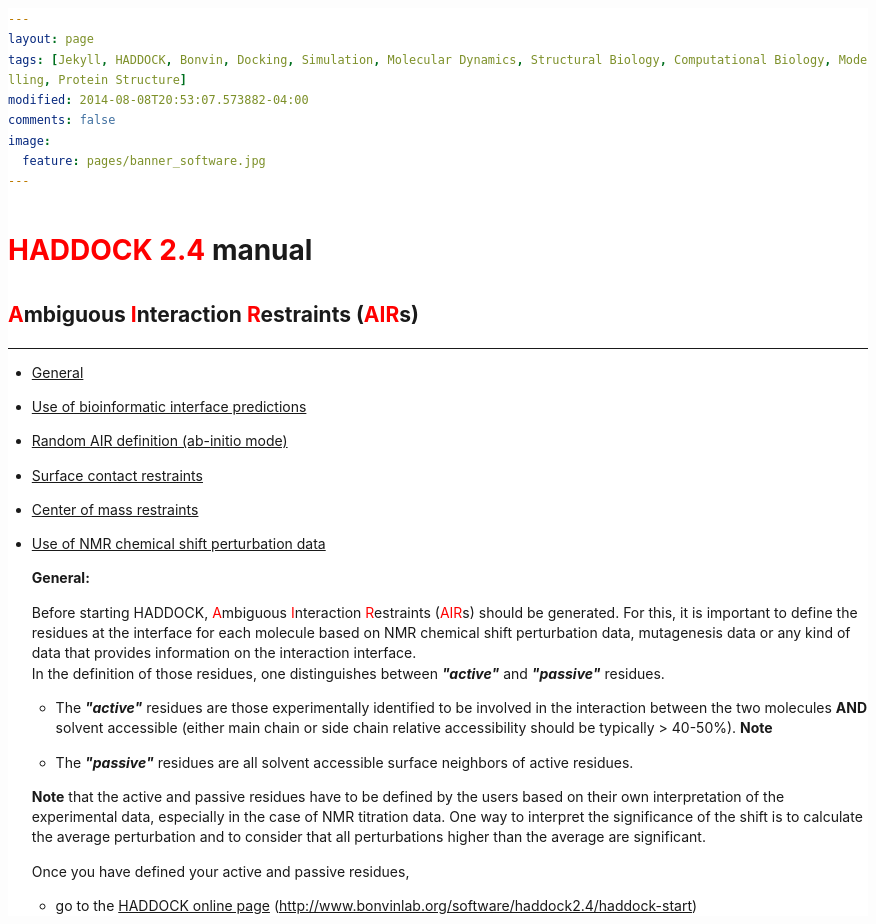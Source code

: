 ```yaml
---
layout: page
tags: [Jekyll, HADDOCK, Bonvin, Docking, Simulation, Molecular Dynamics, Structural Biology, Computational Biology, Modelling, Protein Structure]
modified: 2014-08-08T20:53:07.573882-04:00
comments: false
image:
  feature: pages/banner_software.jpg
---
```


# <font color="RED">HADDOCK 2.4</font> manual

## <font color="RED">A</font>mbiguous <font color="RED">I</font>nteraction <font color="RED">R</font>estraints (<font color="RED">AIR</font>s)

* * *

*   [General](#general)  
*   [Use of bioinformatic interface predictions](#predictions)   
*   [Random AIR definition (ab-initio mode)](#ranair)
*   [Surface contact restraints](#surf)
*   [Center of mass restraints](#cm)
*   [Use of NMR chemical shift perturbation data](#CSP)  


    <a name="predictions">**General:**</a>  

    Before starting HADDOCK, <font color="RED">A</font>mbiguous <font color="RED">I</font>nteraction <font color="RED">R</font>estraints (<font color="RED">AIR</font>s) should be generated. For this, it is important to define the residues at the interface for each molecule based on NMR chemical shift perturbation data, mutagenesis data or any kind of data that provides information on the interaction interface.  
    In the definition of those residues, one distinguishes between ***"active"*** and ***"passive"*** residues.  

    *   The ***"active"*** residues are those experimentally identified to be involved in the interaction between the two molecules **AND** solvent accessible (either main chain or side chain relative accessibility should be typically > 40-50%).
    **Note**

    *   The ***"passive"*** residues are all solvent accessible surface neighbors of active residues.  

    **Note** that the active and passive residues have to be defined by the users based on their own interpretation of the experimental data, especially in the case of NMR titration data. One way to interpret the significance of the shift is to calculate the average perturbation and to consider that all perturbations higher than the average are significant.  

    Once you have defined your active and passive residues,
    *   go to the [HADDOCK online page](/software/haddock2.4/haddock-start) (http://www.bonvinlab.org/software/haddock2.4/haddock-start)  
